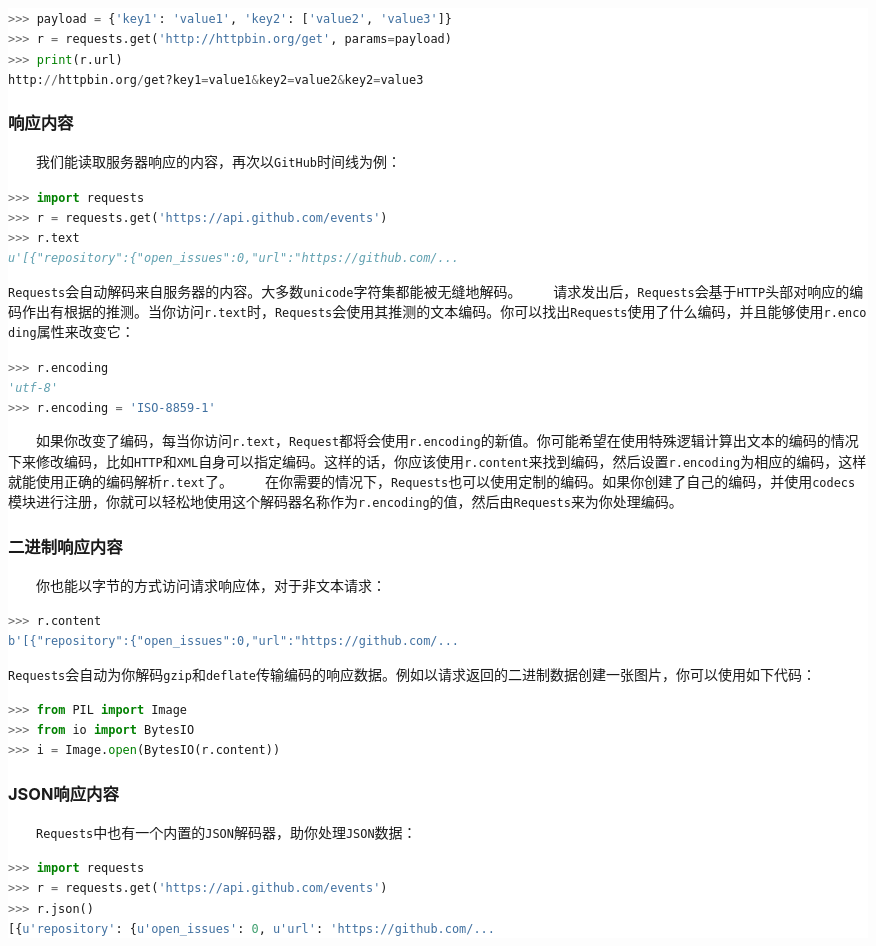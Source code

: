 ``` python
>>> payload = {'key1': 'value1', 'key2': ['value2', 'value3']}
>>> r = requests.get('http://httpbin.org/get', params=payload)
>>> print(r.url)
http://httpbin.org/get?key1=value1&key2=value2&key2=value3
```

### 响应内容

&emsp;&emsp;我们能读取服务器响应的内容，再次以`GitHub`时间线为例：

``` python
>>> import requests
>>> r = requests.get('https://api.github.com/events')
>>> r.text
u'[{"repository":{"open_issues":0,"url":"https://github.com/...
```

`Requests`会自动解码来自服务器的内容。大多数`unicode`字符集都能被无缝地解码。
&emsp;&emsp;请求发出后，`Requests`会基于`HTTP`头部对响应的编码作出有根据的推测。当你访问`r.text`时，`Requests`会使用其推测的文本编码。你可以找出`Requests`使用了什么编码，并且能够使用`r.encoding`属性来改变它：

``` python
>>> r.encoding
'utf-8'
>>> r.encoding = 'ISO-8859-1'
```

&emsp;&emsp;如果你改变了编码，每当你访问`r.text`，`Request`都将会使用`r.encoding`的新值。你可能希望在使用特殊逻辑计算出文本的编码的情况下来修改编码，比如`HTTP`和`XML`自身可以指定编码。这样的话，你应该使用`r.content`来找到编码，然后设置`r.encoding`为相应的编码，这样就能使用正确的编码解析`r.text`了。
&emsp;&emsp;在你需要的情况下，`Requests`也可以使用定制的编码。如果你创建了自己的编码，并使用`codecs`模块进行注册，你就可以轻松地使用这个解码器名称作为`r.encoding`的值，然后由`Requests`来为你处理编码。

### 二进制响应内容

&emsp;&emsp;你也能以字节的方式访问请求响应体，对于非文本请求：

``` python
>>> r.content
b'[{"repository":{"open_issues":0,"url":"https://github.com/...
```

`Requests`会自动为你解码`gzip`和`deflate`传输编码的响应数据。例如以请求返回的二进制数据创建一张图片，你可以使用如下代码：

``` python
>>> from PIL import Image
>>> from io import BytesIO
>>> i = Image.open(BytesIO(r.content))
```

### JSON响应内容

&emsp;&emsp;`Requests`中也有一个内置的`JSON`解码器，助你处理`JSON`数据：

``` python
>>> import requests
>>> r = requests.get('https://api.github.com/events')
>>> r.json()
[{u'repository': {u'open_issues': 0, u'url': 'https://github.com/...
```
